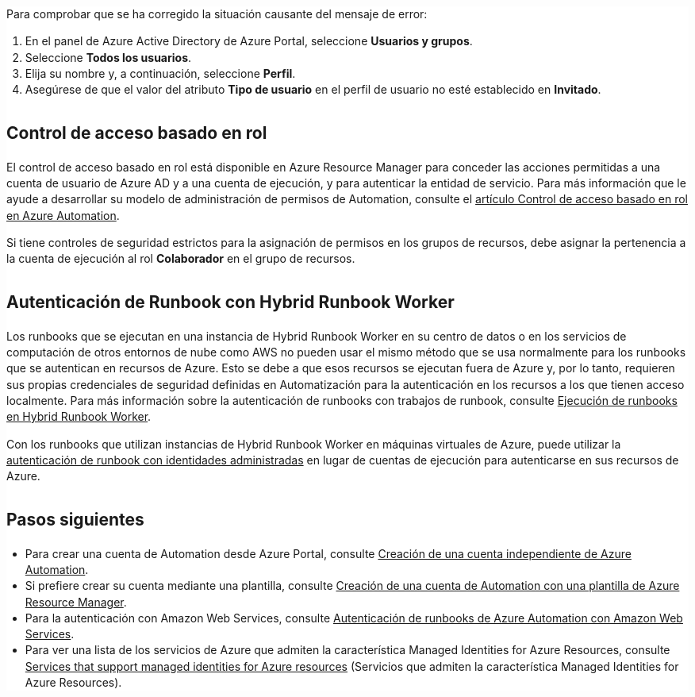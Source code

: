 Para comprobar que se ha corregido la situación causante del mensaje de error:

1. En el panel de Azure Active Directory de Azure Portal, seleccione **Usuarios y grupos**.
2. Seleccione **Todos los usuarios**.
3. Elija su nombre y, a continuación, seleccione **Perfil**.
4. Asegúrese de que el valor del atributo **Tipo de usuario**  en el perfil de usuario no esté establecido en **Invitado**.

## <a name="role-based-access-control"></a>Control de acceso basado en rol

El control de acceso basado en rol está disponible en Azure Resource Manager para conceder las acciones permitidas a una cuenta de usuario de Azure AD y a una cuenta de ejecución, y para autenticar la entidad de servicio. Para más información que le ayude a desarrollar su modelo de administración de permisos de Automation, consulte el [artículo Control de acceso basado en rol en Azure Automation](automation-role-based-access-control.md).

Si tiene controles de seguridad estrictos para la asignación de permisos en los grupos de recursos, debe asignar la pertenencia a la cuenta de ejecución al rol **Colaborador** en el grupo de recursos.

## <a name="runbook-authentication-with-hybrid-runbook-worker"></a>Autenticación de Runbook con Hybrid Runbook Worker

Los runbooks que se ejecutan en una instancia de Hybrid Runbook Worker en su centro de datos o en los servicios de computación de otros entornos de nube como AWS no pueden usar el mismo método que se usa normalmente para los runbooks que se autentican en recursos de Azure. Esto se debe a que esos recursos se ejecutan fuera de Azure y, por lo tanto, requieren sus propias credenciales de seguridad definidas en Automatización para la autenticación en los recursos a los que tienen acceso localmente. Para más información sobre la autenticación de runbooks con trabajos de runbook, consulte [Ejecución de runbooks en Hybrid Runbook Worker](automation-hrw-run-runbooks.md).

Con los runbooks que utilizan instancias de Hybrid Runbook Worker en máquinas virtuales de Azure, puede utilizar la [autenticación de runbook con identidades administradas](automation-hrw-run-runbooks.md#runbook-auth-managed-identities) en lugar de cuentas de ejecución para autenticarse en sus recursos de Azure.

## <a name="next-steps"></a>Pasos siguientes

* Para crear una cuenta de Automation desde Azure Portal, consulte [Creación de una cuenta independiente de Azure Automation](automation-create-standalone-account.md).
* Si prefiere crear su cuenta mediante una plantilla, consulte [Creación de una cuenta de Automation con una plantilla de Azure Resource Manager](quickstart-create-automation-account-template.md).
* Para la autenticación con Amazon Web Services, consulte [Autenticación de runbooks de Azure Automation con Amazon Web Services](automation-config-aws-account.md).
* Para ver una lista de los servicios de Azure que admiten la característica Managed Identities for Azure Resources, consulte [Services that support managed identities for Azure resources](../active-directory/managed-identities-azure-resources/services-support-managed-identities.md) (Servicios que admiten la característica Managed Identities for Azure Resources).